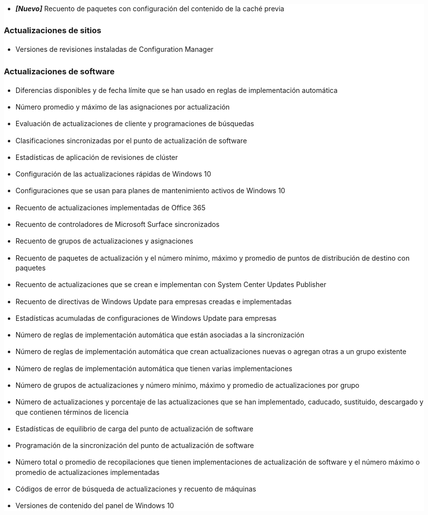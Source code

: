 - ***[Nuevo]*** Recuento de paquetes con configuración del contenido de la caché previa

### <a name="site-updates"></a>Actualizaciones de sitios  

- Versiones de revisiones instaladas de Configuration Manager  

### <a name="software-updates"></a>Actualizaciones de software  

- Diferencias disponibles y de fecha límite que se han usado en reglas de implementación automática  

- Número promedio y máximo de las asignaciones por actualización  

- Evaluación de actualizaciones de cliente y programaciones de búsquedas  

- Clasificaciones sincronizadas por el punto de actualización de software  

- Estadísticas de aplicación de revisiones de clúster  

- Configuración de las actualizaciones rápidas de Windows 10  

- Configuraciones que se usan para planes de mantenimiento activos de Windows 10  

- Recuento de actualizaciones implementadas de Office 365  

- Recuento de controladores de Microsoft Surface sincronizados  

- Recuento de grupos de actualizaciones y asignaciones  

- Recuento de paquetes de actualización y el número mínimo, máximo y promedio de puntos de distribución de destino con paquetes  

- Recuento de actualizaciones que se crean e implementan con System Center Updates Publisher  

- Recuento de directivas de Windows Update para empresas creadas e implementadas  

- Estadísticas acumuladas de configuraciones de Windows Update para empresas  

- Número de reglas de implementación automática que están asociadas a la sincronización  

- Número de reglas de implementación automática que crean actualizaciones nuevas o agregan otras a un grupo existente  

- Número de reglas de implementación automática que tienen varias implementaciones  

- Número de grupos de actualizaciones y número mínimo, máximo y promedio de actualizaciones por grupo  

- Número de actualizaciones y porcentaje de las actualizaciones que se han implementado, caducado, sustituido, descargado y que contienen términos de licencia  

- Estadísticas de equilibrio de carga del punto de actualización de software  

- Programación de la sincronización del punto de actualización de software  

- Número total o promedio de recopilaciones que tienen implementaciones de actualización de software y el número máximo o promedio de actualizaciones implementadas  

- Códigos de error de búsqueda de actualizaciones y recuento de máquinas  

- Versiones de contenido del panel de Windows 10  
